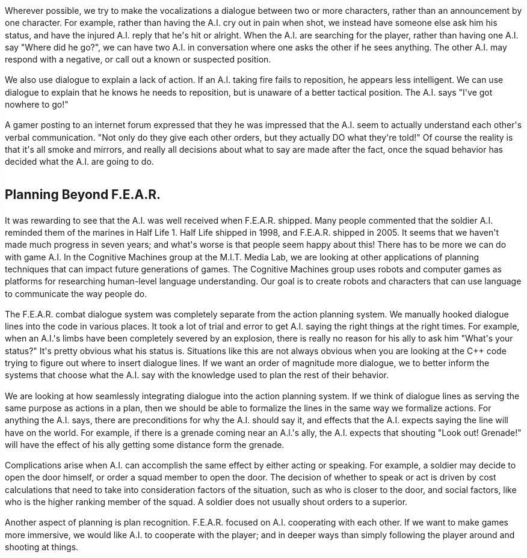 Wherever possible, we try to make the vocalizations a dialogue between two or more characters, rather than an announcement by one character. For example, rather than having the A.I. cry out in pain when shot, we instead have someone else ask him his status, and have the injured A.I. reply that he's hit or alright. When the A.I. are searching for the player, rather than having one A.I. say "Where did he go?", we can have two A.I. in conversation where one asks the other if he sees anything. The other A.I. may respond with a negative, or call out a known or suspected position.

We also use dialogue to explain a lack of action. If an A.I. taking fire fails to reposition, he appears less intelligent. We can use dialogue to explain that he knows he needs to reposition, but is unaware of a better tactical position. The A.I. says "I've got nowhere to go!"

A gamer posting to an internet forum expressed that they he was impressed that the A.I. seem to actually understand each other's verbal communication. "Not only do they give each other orders, but they actually DO what they're told!" Of course the reality is that it's all smoke and mirrors, and really all decisions about what to say are made after the fact, once the squad behavior has decided what the A.I. are going to do.

## Planning Beyond F.E.A.R.

It was rewarding to see that the A.I. was well received when F.E.A.R. shipped. Many people commented that the soldier A.I. reminded them of the marines in Half Life 1. Half Life shipped in 1998, and F.E.A.R. shipped in 2005. It seems that we haven't made much progress in seven years; and what's worse is that people seem happy about this! There has to be more we can do with game A.I. In the Cognitive Machines group at the M.I.T. Media Lab, we are looking at other applications of planning techniques that can impact future generations of games. The Cognitive Machines group uses robots and computer games as platforms for researching human-level language understanding. Our goal is to create robots and characters that can use language to communicate the way people do.

The F.E.A.R. combat dialogue system was completely separate from the action planning system. We manually hooked dialogue lines into the code in various places. It took a lot of trial and error to get A.I. saying the right things at the right times. For example, when an A.I.'s limbs have been completely severed by an explosion, there is really no reason for his ally to ask him "What's your status?" It's pretty obvious what his status is. Situations like this are not always obvious when you are looking at the C++ code trying to figure out where to insert dialogue lines. If we want an order of magnitude more dialogue, we to better inform the systems that choose what the A.I. say with the knowledge used to plan the rest of their behavior.

We are looking at how seamlessly integrating dialogue into the action planning system. If we think of dialogue lines as serving the same purpose as actions in a plan, then we should be able to formalize the lines in the same way we formalize actions. For anything the A.I. says, there are preconditions for why the A.I. should say it, and effects that the A.I. expects saying the line will have on the world. For example, if there is a grenade coming near an A.l.'s ally, the A.I. expects that shouting "Look out! Grenade!" will have the effect of his ally getting some distance form the grenade.

Complications arise when A.I. can accomplish the same effect by either acting or speaking. For example, a soldier may decide to open the door himself, or order a squad member to open the door. The decision of whether to speak or act is driven by cost calculations that need to take into consideration factors of the situation, such as who is closer to the door, and social factors, like who is the higher ranking member of the squad. A soldier does not usually shout orders to a superior.

Another aspect of planning is plan recognition. F.E.A.R. focused on A.I. cooperating with each other. If we want to make games more immersive, we would like A.I. to cooperate with the player; and in deeper ways than simply following the player around and shooting at things.
